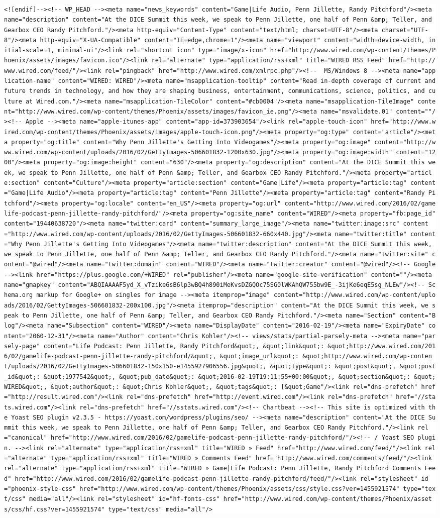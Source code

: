 	<![endif]--><!-- WP_HEAD --><meta name="news_keywords" content="Game|Life Audio, Penn Jillette, Randy Pitchford"/><meta name="description" content="At the DICE Summit this week, we speak to Penn Jillette, one half of Penn &amp; Teller, and Gearbox CEO Randy Pitchford."/><meta http-equiv="Content-Type" content="text/html; charset=UTF-8"/><meta charset="UTF-8"/><meta http-equiv="X-UA-Compatible" content="IE=edge,chrome=1"/><meta name="viewport" content="width=device-width, initial-scale=1, minimal-ui"/><link rel="shortcut icon" type="image/x-icon" href="http://www.wired.com/wp-content/themes/Phoenix/assets/images/favicon.ico"/><link rel="alternate" type="application/rss+xml" title="WIRED RSS Feed" href="http://www.wired.com/feed/"/><link rel="pingback" href="http://www.wired.com/xmlrpc.php"/><!--  MS/Windows 8 --><meta name="application-name" content="WIRED: WIRED"/><meta name="msapplication-tooltip" content="Read in-depth coverage of current and future trends in technology, and how they are shaping business, entertainment, communications, science, politics, and culture at Wired.com."/><meta name="msapplication-TileColor" content="#cb0004"/><meta name="msapplication-TileImage" content="http://www.wired.com/wp-content/themes/Phoenix/assets/images/favicon_ie.png"/><meta name="msvalidate.01" content=""/><!-- Apple --><meta name="apple-itunes-app" content="app-id=373903654"/><link rel="apple-touch-icon" href="http://www.wired.com/wp-content/themes/Phoenix/assets/images/apple-touch-icon.png"/><meta property="og:type" content="article"/><meta property="og:title" content="Why Penn Jillette's Getting Into Videogames"/><meta property="og:image" content="http://www.wired.com/wp-content/uploads/2016/02/GettyImages-506601832-1200x630.jpg"/><meta property="og:image:width" content="1200"/><meta property="og:image:height" content="630"/><meta property="og:description" content="At the DICE Summit this week, we speak to Penn Jillette, one half of Penn &amp; Teller, and Gearbox CEO Randy Pitchford."/><meta property="article:section" content="Culture"/><meta property="article:section" content="Game|Life"/><meta property="article:tag" content="Game|Life Audio"/><meta property="article:tag" content="Penn Jillette"/><meta property="article:tag" content="Randy Pitchford"/><meta property="og:locale" content="en_US"/><meta property="og:url" content="http://www.wired.com/2016/02/gamelife-podcast-penn-jillette-randy-pitchford/"/><meta property="og:site_name" content="WIRED"/><meta property="fb:page_id" content="19440638720"/><meta name="twitter:card" content="summary_large_image"/><meta name="twitter:image:src" content="http://www.wired.com/wp-content/uploads/2016/02/GettyImages-506601832-660x440.jpg"/><meta name="twitter:title" content="Why Penn Jillette's Getting Into Videogames"/><meta name="twitter:description" content="At the DICE Summit this week, we speak to Penn Jillette, one half of Penn &amp; Teller, and Gearbox CEO Randy Pitchford."/><meta name="twitter:site" content="@wired"/><meta name="twitter:domain" content="WIRED"/><meta name="twitter:creator" content="@wired"/><!-- Google --><link href="https://plus.google.com/+WIRED" rel="publisher"/><meta name="google-site-verification" content=""/><meta name="gmapkey" content="ABQIAAAAF5yd_X_vTzike6sB6lp3wBQ4h890iMeKvsDZGQOc75SG0lWKAhQW755bw9E_-3ijKe6eqE5sg_NLEw"/><!-- Schema.org markup for Google+ on singles for image --><meta itemprop="image" content="http://www.wired.com/wp-content/uploads/2016/02/GettyImages-506601832-200x100.jpg"/><meta itemprop="description" content="At the DICE Summit this week, we speak to Penn Jillette, one half of Penn &amp; Teller, and Gearbox CEO Randy Pitchford."/><meta name="Section" content="Blog"/><meta name="Subsection" content="WIRED"/><meta name="DisplayDate" content="2016-02-19"/><meta name="ExpiryDate" content="2060-12-31"/><meta name="Author" content="Chris Kohler"/><!-- views/stats/partial-parsely-meta --><meta name="parsely-page" content="Life Podcast: Penn Jillette, Randy Pitchford&quot;, &quot;link&quot;: &quot;http://www.wired.com/2016/02/gamelife-podcast-penn-jillette-randy-pitchford/&quot;, &quot;image_url&quot;: &quot;http://www.wired.com/wp-content/uploads/2016/02/GettyImages-506601832-150x150-e1455927906556.jpg&quot;, &quot;type&quot;: &quot;post&quot;, &quot;post_id&quot;: &quot;1977542&quot;, &quot;pub_date&quot;: &quot;2016-02-19T19:11:55+00:00&quot;, &quot;section&quot;: &quot;WIRED&quot;, &quot;author&quot;: &quot;Chris Kohler&quot;, &quot;tags&quot;: [&quot;Game"/><link rel="dns-prefetch" href="http://result.wired.com"/><link rel="dns-prefetch" href="http://event.wired.com"/><link rel="dns-prefetch" href="//stats.wired.com"/><link rel="dns-prefetch" href="//sstats.wired.com"/><!-- Chartbeat --><!-- This site is optimized with the Yoast SEO plugin v2.3.5 - https://yoast.com/wordpress/plugins/seo/ --><meta name="description" content="At the DICE Summit this week, we speak to Penn Jillette, one half of Penn &amp; Teller, and Gearbox CEO Randy Pitchford."/><link rel="canonical" href="http://www.wired.com/2016/02/gamelife-podcast-penn-jillette-randy-pitchford/"/><!-- / Yoast SEO plugin. --><link rel="alternate" type="application/rss+xml" title="WIRED » Feed" href="http://www.wired.com/feed/"/><link rel="alternate" type="application/rss+xml" title="WIRED » Comments Feed" href="http://www.wired.com/comments/feed/"/><link rel="alternate" type="application/rss+xml" title="WIRED » Game|Life Podcast: Penn Jillette, Randy Pitchford Comments Feed" href="http://www.wired.com/2016/02/gamelife-podcast-penn-jillette-randy-pitchford/feed/"/><link rel="stylesheet" id="phoenix-style-css" href="http://www.wired.com/wp-content/themes/Phoenix/assets/css/style.css?ver=1455921574" type="text/css" media="all"/><link rel="stylesheet" id="hf-fonts-css" href="http://www.wired.com/wp-content/themes/Phoenix/assets/css/hf.css?ver=1455921574" type="text/css" media="all"/>